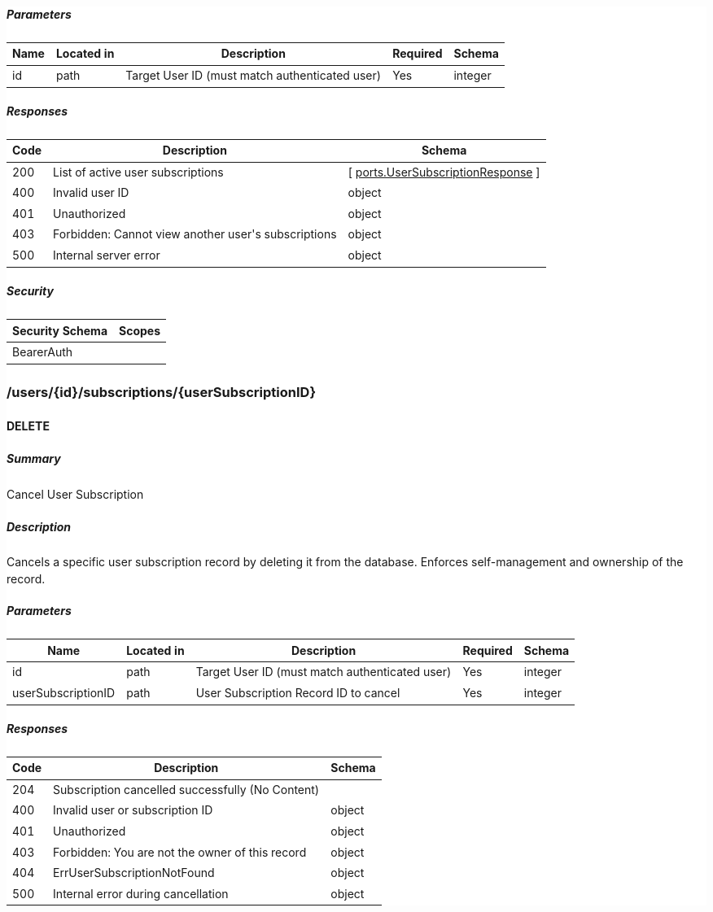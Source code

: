 ##### Parameters

| Name | Located in | Description | Required | Schema |
| ---- | ---------- | ----------- | -------- | ------ |
| id | path | Target User ID (must match authenticated user) | Yes | integer |

##### Responses

| Code | Description | Schema |
| ---- | ----------- | ------ |
| 200 | List of active user subscriptions | [ [ports.UserSubscriptionResponse](#portsusersubscriptionresponse) ] |
| 400 | Invalid user ID | object |
| 401 | Unauthorized | object |
| 403 | Forbidden: Cannot view another user's subscriptions | object |
| 500 | Internal server error | object |

##### Security

| Security Schema | Scopes |
| --------------- | ------ |
| BearerAuth |  |

### /users/{id}/subscriptions/{userSubscriptionID}

#### DELETE
##### Summary

Cancel User Subscription

##### Description

Cancels a specific user subscription record by deleting it from the database. Enforces self-management and ownership of the record.

##### Parameters

| Name | Located in | Description | Required | Schema |
| ---- | ---------- | ----------- | -------- | ------ |
| id | path | Target User ID (must match authenticated user) | Yes | integer |
| userSubscriptionID | path | User Subscription Record ID to cancel | Yes | integer |

##### Responses

| Code | Description | Schema |
| ---- | ----------- | ------ |
| 204 | Subscription cancelled successfully (No Content) |  |
| 400 | Invalid user or subscription ID | object |
| 401 | Unauthorized | object |
| 403 | Forbidden: You are not the owner of this record | object |
| 404 | ErrUserSubscriptionNotFound | object |
| 500 | Internal error during cancellation | object |
